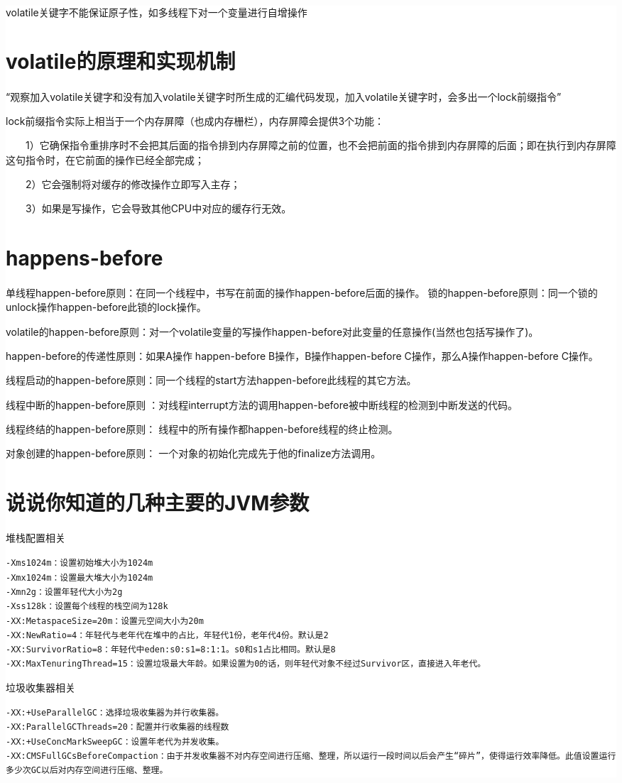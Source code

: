 volatile关键字不能保证原子性，如多线程下对一个变量进行自增操作



# volatile的原理和实现机制

“观察加入volatile关键字和没有加入volatile关键字时所生成的汇编代码发现，加入volatile关键字时，会多出一个lock前缀指令”

lock前缀指令实际上相当于一个内存屏障（也成内存栅栏），内存屏障会提供3个功能：

　　1）它确保指令重排序时不会把其后面的指令排到内存屏障之前的位置，也不会把前面的指令排到内存屏障的后面；即在执行到内存屏障这句指令时，在它前面的操作已经全部完成；

　　2）它会强制将对缓存的修改操作立即写入主存；

　　3）如果是写操作，它会导致其他CPU中对应的缓存行无效。

# happens-before

单线程happen-before原则：在同一个线程中，书写在前面的操作happen-before后面的操作。 锁的happen-before原则：同一个锁的unlock操作happen-before此锁的lock操作。

volatile的happen-before原则：对一个volatile变量的写操作happen-before对此变量的任意操作(当然也包括写操作了)。

happen-before的传递性原则：如果A操作 happen-before B操作，B操作happen-before C操作，那么A操作happen-before C操作。

线程启动的happen-before原则：同一个线程的start方法happen-before此线程的其它方法。

线程中断的happen-before原则 ：对线程interrupt方法的调用happen-before被中断线程的检测到中断发送的代码。

线程终结的happen-before原则： 线程中的所有操作都happen-before线程的终止检测。

对象创建的happen-before原则： 一个对象的初始化完成先于他的finalize方法调用。

# 说说你知道的几种主要的JVM参数

堆栈配置相关

```
-Xms1024m：设置初始堆大小为1024m
-Xmx1024m：设置最大堆大小为1024m
-Xmn2g：设置年轻代大小为2g
-Xss128k：设置每个线程的栈空间为128k
-XX:MetaspaceSize=20m：设置元空间大小为20m
-XX:NewRatio=4：年轻代与老年代在堆中的占比，年轻代1份，老年代4份。默认是2
-XX:SurvivorRatio=8：年轻代中eden:s0:s1=8:1:1。s0和s1占比相同。默认是8
-XX:MaxTenuringThread=15：设置垃圾最大年龄。如果设置为0的话，则年轻代对象不经过Survivor区，直接进入年老代。
```

垃圾收集器相关

```
-XX:+UseParallelGC：选择垃圾收集器为并行收集器。
-XX:ParallelGCThreads=20：配置并行收集器的线程数
-XX:+UseConcMarkSweepGC：设置年老代为并发收集。
-XX:CMSFullGCsBeforeCompaction：由于并发收集器不对内存空间进行压缩、整理，所以运行一段时间以后会产生“碎片”，使得运行效率降低。此值设置运行多少次GC以后对内存空间进行压缩、整理。
```
